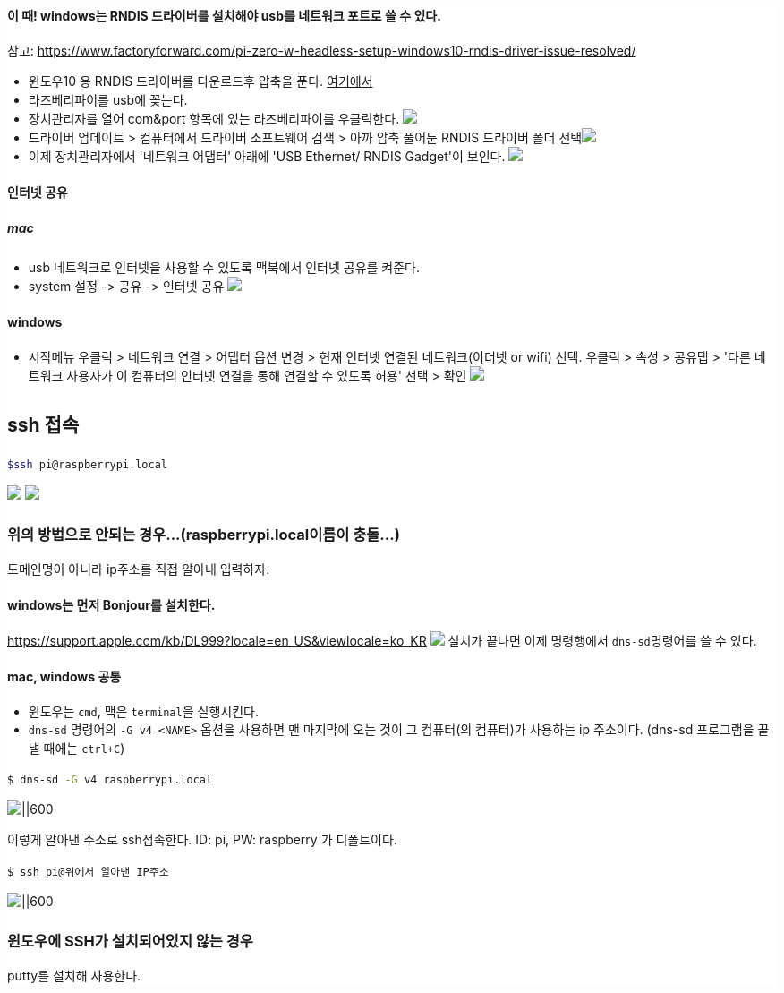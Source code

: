 #### 이 때! windows는 RNDIS 드라이버를 설치해야 usb를 네트워크 포트로 쓸 수 있다.
참고: https://www.factoryforward.com/pi-zero-w-headless-setup-windows10-rndis-driver-issue-resolved/
* 윈도우10 용 RNDIS 드라이버를 다운로드후 압축을 푼다. [여기에서](http://web1.moddevices.com/shared/mod-duo-rndis.zip)
* 라즈베리파이를 usb에 꽂는다.
* 장치관리자를 열어 com&port 항목에 있는 라즈베리파이를 우클릭한다.
![](https://cl.ly/b6080b/Image%2525202019-06-13%252520at%2525204.53.36%252520PM.png)
* 드라이버 업데이트 > 컴퓨터에서 드라이버 소프트웨어 검색 > 아까 압축 풀어둔 RNDIS 드라이버 폴더 선택![](https://cl.ly/da4a5e/Image%2525202019-06-13%252520at%2525204.58.27%252520PM.png)
* 이제 장치관리자에서 '네트워크 어댑터' 아래에 'USB Ethernet/ RNDIS Gadget'이 보인다.
![](https://cl.ly/23c055/Image%202019-06-13%20at%204.59.38%20PM.png)

#### 인터넷 공유
##### mac
* usb 네트워크로 인터넷을 사용할 수 있도록 맥북에서 인터넷 공유를 켜준다.
* system 설정 -> 공유 -> 인터넷 공유
![](https://cl.ly/aec3ec/Image%202019-08-31%20at%2012.38.48%20PM.png)  

#### windows
* 시작메뉴 우클릭 > 네트워크 연결 > 어댑터 옵션 변경 > 현재 인터넷 연결된 네트워크(이더넷 or wifi) 선택. 우클릭 > 속성 > 공유탭 > '다른 네트워크 사용자가 이 컴퓨터의 인터넷 연결을 통해 연결할 수 있도록 허용' 선택 > 확인
![](https://cl.ly/474173/Image%202019-09-11%20at%203.40.39%20PM.png)


## ssh 접속
```bash
$ssh pi@raspberrypi.local
```
![](https://cl.ly/b12f8a/Image%2525202019-06-10%252520at%25252010.00.26%252520PM.png)
![](https://cl.ly/ebff11/Image%2525202019-06-10%252520at%25252010.11.31%252520PM.png)

### 위의 방법으로 안되는 경우...(raspberrypi.local이름이 충돌...)
도메인명이 아니라 ip주소를 직접 알아내 입력하자.
#### windows는 먼저 Bonjour를 설치한다.
https://support.apple.com/kb/DL999?locale=en_US&viewlocale=ko_KR
![](https://cl.ly/96c268/Image%2525202019-06-10%252520at%2525209.36.36%252520PM.png)
설치가 끝나면 이제 명령행에서 `dns-sd`명령어를 쓸 수 있다.
#### mac, windows 공통
* 윈도우는 `cmd`, 맥은 `terminal`을 실행시킨다.
* `dns-sd` 명령어의  `-G v4 <NAME>`  옵션을 사용하면 맨 마지막에 오는 것이 그 컴퓨터(<NAME>의 컴퓨터)가 사용하는 ip 주소이다. (dns-sd 프로그램을 끝낼 때에는 `ctrl+C`)
```bash
$ dns-sd -G v4 raspberrypi.local
```
![||600](https://cl.ly/skI6/Image%202018-07-06%20at%207.28.34%20PM.png)

이렇게 알아낸 주소로 ssh접속한다. ID: pi, PW: raspberry 가 디폴트이다.
```bash
$ ssh pi@위에서 알아낸 IP주소
```
![||600](https://cl.ly/sjtn/Image%202018-07-06%20at%207.35.16%20PM.png)
### 윈도우에 SSH가 설치되어있지 않는 경우
putty를 설치해 사용한다.
